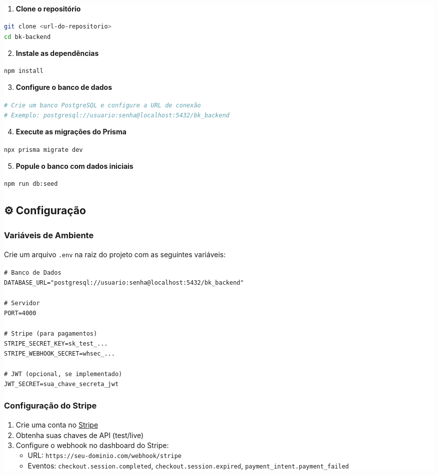 1. **Clone o repositório**

```bash
git clone <url-do-repositorio>
cd bk-backend
```

2. **Instale as dependências**

```bash
npm install
```

3. **Configure o banco de dados**

```bash
# Crie um banco PostgreSQL e configure a URL de conexão
# Exemplo: postgresql://usuario:senha@localhost:5432/bk_backend
```

4. **Execute as migrações do Prisma**

```bash
npx prisma migrate dev
```

5. **Popule o banco com dados iniciais**

```bash
npm run db:seed
```

## ⚙️ Configuração

### Variáveis de Ambiente

Crie um arquivo `.env` na raiz do projeto com as seguintes variáveis:

```env
# Banco de Dados
DATABASE_URL="postgresql://usuario:senha@localhost:5432/bk_backend"

# Servidor
PORT=4000

# Stripe (para pagamentos)
STRIPE_SECRET_KEY=sk_test_...
STRIPE_WEBHOOK_SECRET=whsec_...

# JWT (opcional, se implementado)
JWT_SECRET=sua_chave_secreta_jwt
```

### Configuração do Stripe

1. Crie uma conta no [Stripe](https://stripe.com)
2. Obtenha suas chaves de API (test/live)
3. Configure o webhook no dashboard do Stripe:
   - URL: `https://seu-dominio.com/webhook/stripe`
   - Eventos: `checkout.session.completed`, `checkout.session.expired`, `payment_intent.payment_failed`
